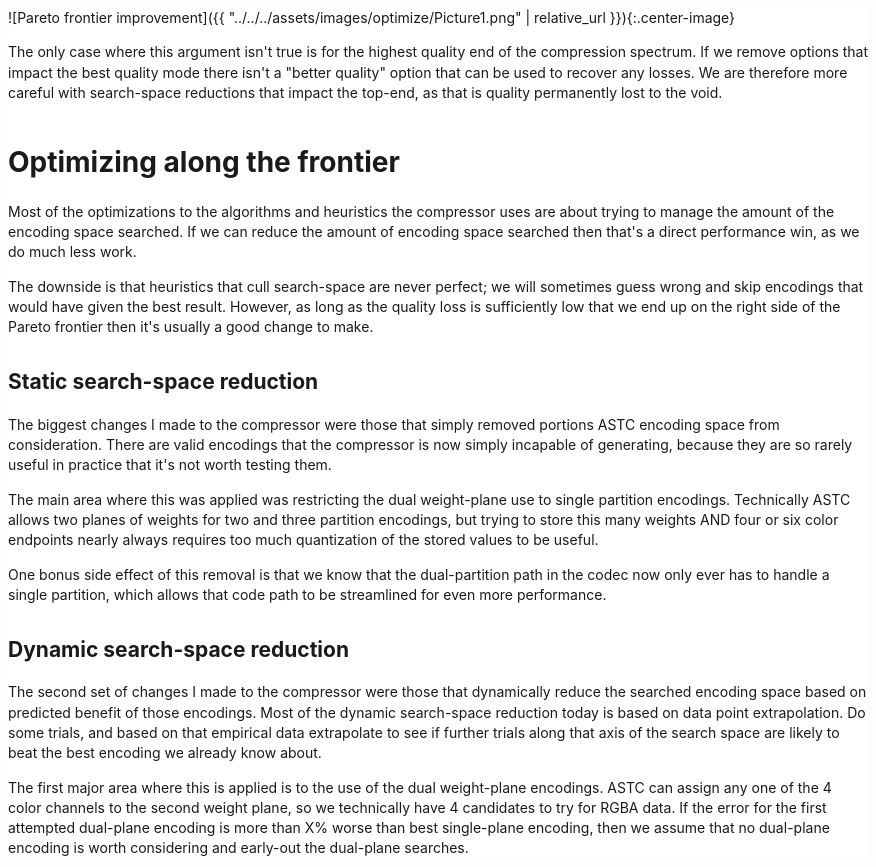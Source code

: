 ![Pareto frontier improvement]({{ "../../../assets/images/optimize/Picture1.png" | relative_url }}){:.center-image}

The only case where this argument isn't true is for the highest quality end of
the compression spectrum. If we remove options that impact the best quality
mode there isn't a "better quality" option that can be used to recover any
losses. We are therefore more careful with search-space reductions that impact
the top-end, as that is quality permanently lost to the void.


Optimizing along the frontier
=============================

Most of the optimizations to the algorithms and heuristics the compressor uses
are about trying to manage the amount of the encoding space searched. If we can
reduce the amount of encoding space searched then that's a direct performance
win, as we do much less work.

The downside is that heuristics that cull search-space are never perfect; we
will sometimes guess wrong and skip encodings that would have given the best
result. However, as long as the quality loss is sufficiently low that we end
up on the right side of the Pareto frontier then it's usually a good change to
make.

Static search-space reduction
-----------------------------

The biggest changes I made to the compressor were those that simply removed
portions ASTC encoding space from consideration. There are valid encodings that
the compressor is now simply incapable of generating, because they are so
rarely useful in practice that it's not worth testing them.

The main area where this was applied was restricting the dual weight-plane use
to single partition encodings. Technically ASTC allows two planes of weights
for two and three partition encodings, but trying to store this many weights
AND four or six color endpoints nearly always requires too much quantization of
the stored values to be useful.

One bonus side effect of this removal is that we know that the dual-partition
path in the codec now only ever has to handle a single partition, which allows
that code path to be streamlined for even more performance.

Dynamic search-space reduction
------------------------------

The second set of changes I made to the compressor were those that dynamically
reduce the searched encoding space based on predicted benefit of those
encodings. Most of the dynamic search-space reduction today is based on data
point extrapolation. Do some trials, and based on that empirical data
extrapolate to see if further trials along that axis of the search space are
likely to beat the best encoding we already know about.

The first major area where this is applied is to the use of the dual
weight-plane encodings. ASTC can assign any one of the 4 color channels to the
second weight plane, so we technically have 4 candidates to try for RGBA data.
If the error for the first attempted dual-plane encoding is more than X% worse
than best single-plane encoding, then we assume that no dual-plane encoding is
worth considering and early-out the dual-plane searches.
